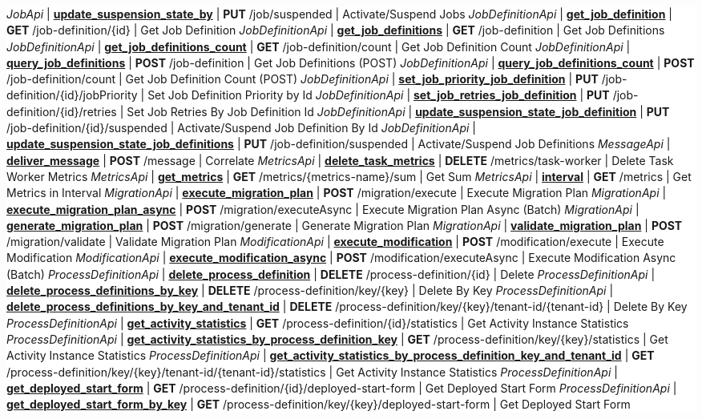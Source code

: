 *JobApi* | [**update_suspension_state_by**](docs/JobApi.md#update_suspension_state_by) | **PUT** /job/suspended | Activate/Suspend Jobs
*JobDefinitionApi* | [**get_job_definition**](docs/JobDefinitionApi.md#get_job_definition) | **GET** /job-definition/{id} | Get Job Definition
*JobDefinitionApi* | [**get_job_definitions**](docs/JobDefinitionApi.md#get_job_definitions) | **GET** /job-definition | Get Job Definitions
*JobDefinitionApi* | [**get_job_definitions_count**](docs/JobDefinitionApi.md#get_job_definitions_count) | **GET** /job-definition/count | Get Job Definition Count
*JobDefinitionApi* | [**query_job_definitions**](docs/JobDefinitionApi.md#query_job_definitions) | **POST** /job-definition | Get Job Definitions (POST)
*JobDefinitionApi* | [**query_job_definitions_count**](docs/JobDefinitionApi.md#query_job_definitions_count) | **POST** /job-definition/count | Get Job Definition Count (POST)
*JobDefinitionApi* | [**set_job_priority_job_definition**](docs/JobDefinitionApi.md#set_job_priority_job_definition) | **PUT** /job-definition/{id}/jobPriority | Set Job Definition Priority by Id
*JobDefinitionApi* | [**set_job_retries_job_definition**](docs/JobDefinitionApi.md#set_job_retries_job_definition) | **PUT** /job-definition/{id}/retries | Set Job Retries By Job Definition Id
*JobDefinitionApi* | [**update_suspension_state_job_definition**](docs/JobDefinitionApi.md#update_suspension_state_job_definition) | **PUT** /job-definition/{id}/suspended | Activate/Suspend Job Definition By Id
*JobDefinitionApi* | [**update_suspension_state_job_definitions**](docs/JobDefinitionApi.md#update_suspension_state_job_definitions) | **PUT** /job-definition/suspended | Activate/Suspend Job Definitions
*MessageApi* | [**deliver_message**](docs/MessageApi.md#deliver_message) | **POST** /message | Correlate
*MetricsApi* | [**delete_task_metrics**](docs/MetricsApi.md#delete_task_metrics) | **DELETE** /metrics/task-worker | Delete Task Worker Metrics
*MetricsApi* | [**get_metrics**](docs/MetricsApi.md#get_metrics) | **GET** /metrics/{metrics-name}/sum | Get Sum
*MetricsApi* | [**interval**](docs/MetricsApi.md#interval) | **GET** /metrics | Get Metrics in Interval
*MigrationApi* | [**execute_migration_plan**](docs/MigrationApi.md#execute_migration_plan) | **POST** /migration/execute | Execute Migration Plan
*MigrationApi* | [**execute_migration_plan_async**](docs/MigrationApi.md#execute_migration_plan_async) | **POST** /migration/executeAsync | Execute Migration Plan Async (Batch)
*MigrationApi* | [**generate_migration_plan**](docs/MigrationApi.md#generate_migration_plan) | **POST** /migration/generate | Generate Migration Plan
*MigrationApi* | [**validate_migration_plan**](docs/MigrationApi.md#validate_migration_plan) | **POST** /migration/validate | Validate Migration Plan
*ModificationApi* | [**execute_modification**](docs/ModificationApi.md#execute_modification) | **POST** /modification/execute | Execute Modification
*ModificationApi* | [**execute_modification_async**](docs/ModificationApi.md#execute_modification_async) | **POST** /modification/executeAsync | Execute Modification Async (Batch)
*ProcessDefinitionApi* | [**delete_process_definition**](docs/ProcessDefinitionApi.md#delete_process_definition) | **DELETE** /process-definition/{id} | Delete
*ProcessDefinitionApi* | [**delete_process_definitions_by_key**](docs/ProcessDefinitionApi.md#delete_process_definitions_by_key) | **DELETE** /process-definition/key/{key} | Delete By Key
*ProcessDefinitionApi* | [**delete_process_definitions_by_key_and_tenant_id**](docs/ProcessDefinitionApi.md#delete_process_definitions_by_key_and_tenant_id) | **DELETE** /process-definition/key/{key}/tenant-id/{tenant-id} | Delete By Key
*ProcessDefinitionApi* | [**get_activity_statistics**](docs/ProcessDefinitionApi.md#get_activity_statistics) | **GET** /process-definition/{id}/statistics | Get Activity Instance Statistics
*ProcessDefinitionApi* | [**get_activity_statistics_by_process_definition_key**](docs/ProcessDefinitionApi.md#get_activity_statistics_by_process_definition_key) | **GET** /process-definition/key/{key}/statistics | Get Activity Instance Statistics
*ProcessDefinitionApi* | [**get_activity_statistics_by_process_definition_key_and_tenant_id**](docs/ProcessDefinitionApi.md#get_activity_statistics_by_process_definition_key_and_tenant_id) | **GET** /process-definition/key/{key}/tenant-id/{tenant-id}/statistics | Get Activity Instance Statistics
*ProcessDefinitionApi* | [**get_deployed_start_form**](docs/ProcessDefinitionApi.md#get_deployed_start_form) | **GET** /process-definition/{id}/deployed-start-form | Get Deployed Start Form
*ProcessDefinitionApi* | [**get_deployed_start_form_by_key**](docs/ProcessDefinitionApi.md#get_deployed_start_form_by_key) | **GET** /process-definition/key/{key}/deployed-start-form | Get Deployed Start Form